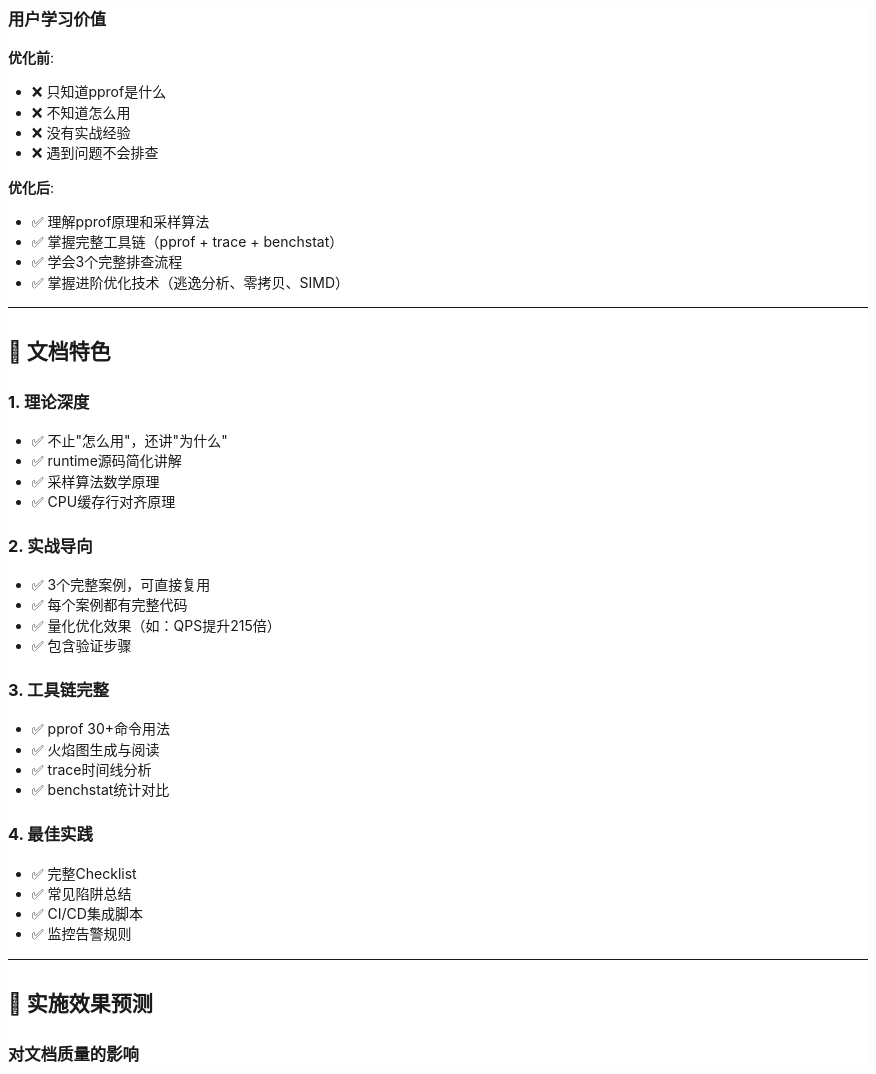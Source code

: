 ### 用户学习价值

**优化前**:

- ❌ 只知道pprof是什么
- ❌ 不知道怎么用
- ❌ 没有实战经验
- ❌ 遇到问题不会排查

**优化后**:

- ✅ 理解pprof原理和采样算法
- ✅ 掌握完整工具链（pprof + trace + benchstat）
- ✅ 学会3个完整排查流程
- ✅ 掌握进阶优化技术（逃逸分析、零拷贝、SIMD）

---

## 🎯 文档特色

### 1. 理论深度

- ✅ 不止"怎么用"，还讲"为什么"
- ✅ runtime源码简化讲解
- ✅ 采样算法数学原理
- ✅ CPU缓存行对齐原理

### 2. 实战导向

- ✅ 3个完整案例，可直接复用
- ✅ 每个案例都有完整代码
- ✅ 量化优化效果（如：QPS提升215倍）
- ✅ 包含验证步骤

### 3. 工具链完整

- ✅ pprof 30+命令用法
- ✅ 火焰图生成与阅读
- ✅ trace时间线分析
- ✅ benchstat统计对比

### 4. 最佳实践

- ✅ 完整Checklist
- ✅ 常见陷阱总结
- ✅ CI/CD集成脚本
- ✅ 监控告警规则

---

## 🔄 实施效果预测

### 对文档质量的影响

